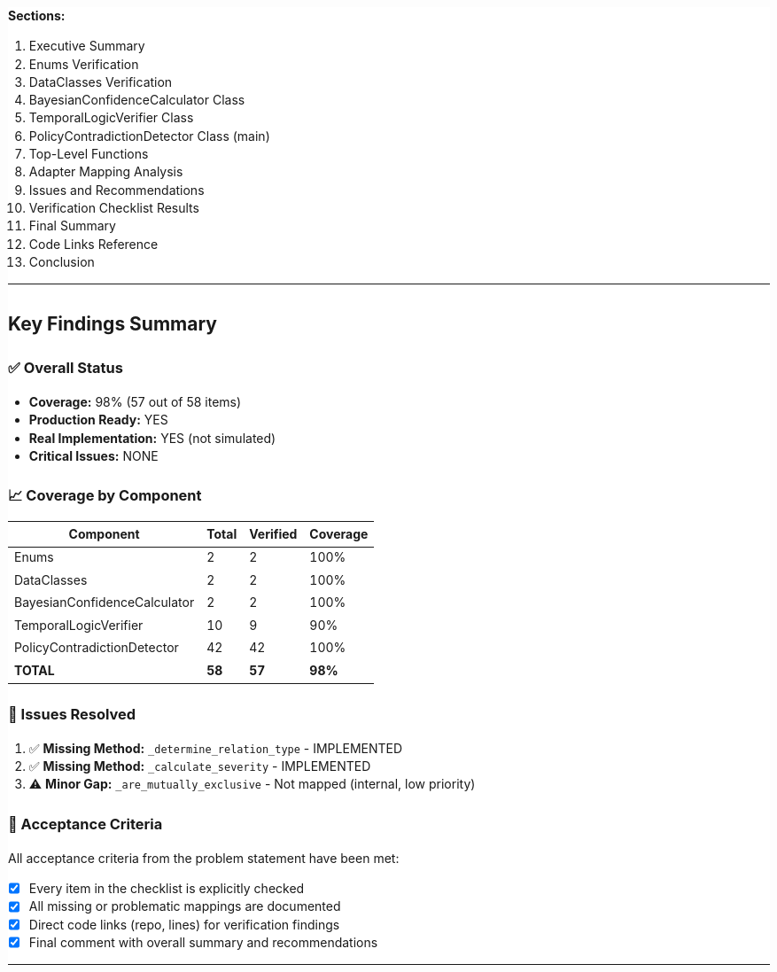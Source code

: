 **Sections:**
1. Executive Summary
2. Enums Verification
3. DataClasses Verification
4. BayesianConfidenceCalculator Class
5. TemporalLogicVerifier Class
6. PolicyContradictionDetector Class (main)
7. Top-Level Functions
8. Adapter Mapping Analysis
9. Issues and Recommendations
10. Verification Checklist Results
11. Final Summary
12. Code Links Reference
13. Conclusion

---

## Key Findings Summary

### ✅ Overall Status
- **Coverage:** 98% (57 out of 58 items)
- **Production Ready:** YES
- **Real Implementation:** YES (not simulated)
- **Critical Issues:** NONE

### 📈 Coverage by Component

| Component | Total | Verified | Coverage |
|-----------|-------|----------|----------|
| Enums | 2 | 2 | 100% |
| DataClasses | 2 | 2 | 100% |
| BayesianConfidenceCalculator | 2 | 2 | 100% |
| TemporalLogicVerifier | 10 | 9 | 90% |
| PolicyContradictionDetector | 42 | 42 | 100% |
| **TOTAL** | **58** | **57** | **98%** |

### 🔧 Issues Resolved

1. ✅ **Missing Method:** `_determine_relation_type` - IMPLEMENTED
2. ✅ **Missing Method:** `_calculate_severity` - IMPLEMENTED
3. ⚠️ **Minor Gap:** `_are_mutually_exclusive` - Not mapped (internal, low priority)

### 🎯 Acceptance Criteria

All acceptance criteria from the problem statement have been met:

- [x] Every item in the checklist is explicitly checked
- [x] All missing or problematic mappings are documented
- [x] Direct code links (repo, lines) for verification findings
- [x] Final comment with overall summary and recommendations

---
